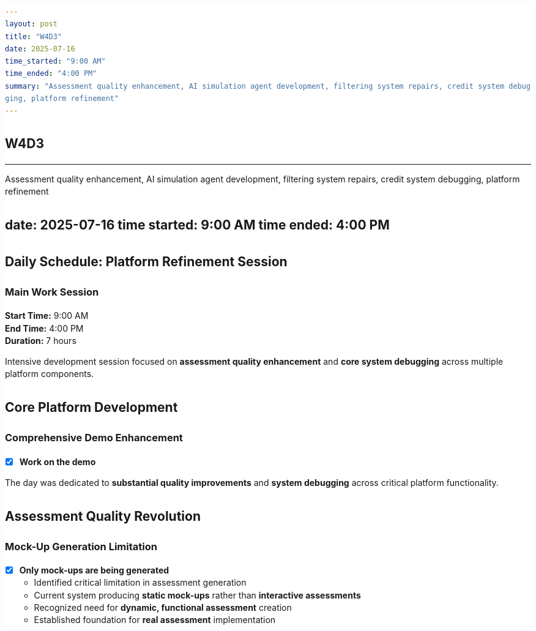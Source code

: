 ```yaml
---
layout: post
title: "W4D3"
date: 2025-07-16
time_started: "9:00 AM"
time_ended: "4:00 PM"
summary: "Assessment quality enhancement, AI simulation agent development, filtering system repairs, credit system debugging, platform refinement"
---
```


## W4D3

---
Assessment quality enhancement, AI simulation agent development, filtering system repairs, credit system debugging, platform refinement

date: 2025-07-16
time started: 9:00 AM
time ended: 4:00 PM
---

## Daily Schedule: Platform Refinement Session

### Main Work Session
**Start Time:** 9:00 AM  
**End Time:** 4:00 PM  
**Duration:** 7 hours

Intensive development session focused on **assessment quality enhancement** and **core system debugging** across multiple platform components.

## Core Platform Development

### Comprehensive Demo Enhancement
- [x] **Work on the demo**

The day was dedicated to **substantial quality improvements** and **system debugging** across critical platform functionality.

## Assessment Quality Revolution

### Mock-Up Generation Limitation
- [x] **Only mock-ups are being generated**
  - Identified critical limitation in assessment generation
  - Current system producing **static mock-ups** rather than **interactive assessments**
  - Recognized need for **dynamic, functional assessment** creation
  - Established foundation for **real assessment** implementation
